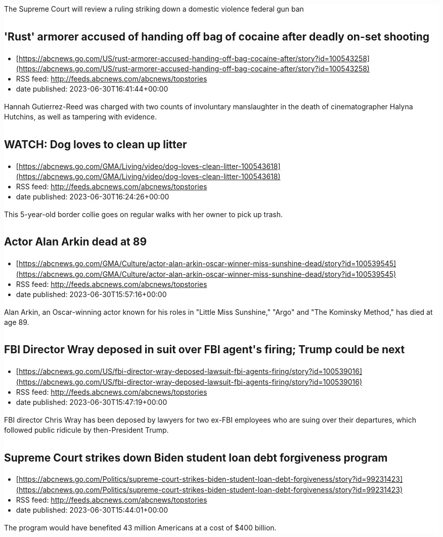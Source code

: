 The Supreme Court will review a ruling striking down a domestic violence federal gun ban

## 'Rust' armorer accused of handing off bag of cocaine after deadly on-set shooting
 - [https://abcnews.go.com/US/rust-armorer-accused-handing-off-bag-cocaine-after/story?id=100543258](https://abcnews.go.com/US/rust-armorer-accused-handing-off-bag-cocaine-after/story?id=100543258)
 - RSS feed: http://feeds.abcnews.com/abcnews/topstories
 - date published: 2023-06-30T16:41:44+00:00

Hannah Gutierrez-Reed was charged with two counts of involuntary manslaughter in the death of cinematographer Halyna Hutchins, as well as tampering with evidence.

## WATCH:  Dog loves to clean up litter
 - [https://abcnews.go.com/GMA/Living/video/dog-loves-clean-litter-100543618](https://abcnews.go.com/GMA/Living/video/dog-loves-clean-litter-100543618)
 - RSS feed: http://feeds.abcnews.com/abcnews/topstories
 - date published: 2023-06-30T16:24:26+00:00

This 5-year-old border collie goes on regular walks with her owner to pick up trash.

## Actor Alan Arkin dead at 89
 - [https://abcnews.go.com/GMA/Culture/actor-alan-arkin-oscar-winner-miss-sunshine-dead/story?id=100539545](https://abcnews.go.com/GMA/Culture/actor-alan-arkin-oscar-winner-miss-sunshine-dead/story?id=100539545)
 - RSS feed: http://feeds.abcnews.com/abcnews/topstories
 - date published: 2023-06-30T15:57:16+00:00

Alan Arkin, an Oscar-winning actor known for his roles in "Little Miss Sunshine," "Argo" and "The Kominsky Method," has died at age 89.

## FBI Director Wray deposed in suit over FBI agent's firing; Trump could be next
 - [https://abcnews.go.com/US/fbi-director-wray-deposed-lawsuit-fbi-agents-firing/story?id=100539016](https://abcnews.go.com/US/fbi-director-wray-deposed-lawsuit-fbi-agents-firing/story?id=100539016)
 - RSS feed: http://feeds.abcnews.com/abcnews/topstories
 - date published: 2023-06-30T15:47:19+00:00

FBI director Chris Wray has been deposed by lawyers for two ex-FBI employees who are suing over their departures, which followed public ridicule by then-President Trump.

## Supreme Court strikes down Biden student loan debt forgiveness program
 - [https://abcnews.go.com/Politics/supreme-court-strikes-biden-student-loan-debt-forgiveness/story?id=99231423](https://abcnews.go.com/Politics/supreme-court-strikes-biden-student-loan-debt-forgiveness/story?id=99231423)
 - RSS feed: http://feeds.abcnews.com/abcnews/topstories
 - date published: 2023-06-30T15:44:01+00:00

The program would have benefited 43 million Americans at a cost of $400 billion.
